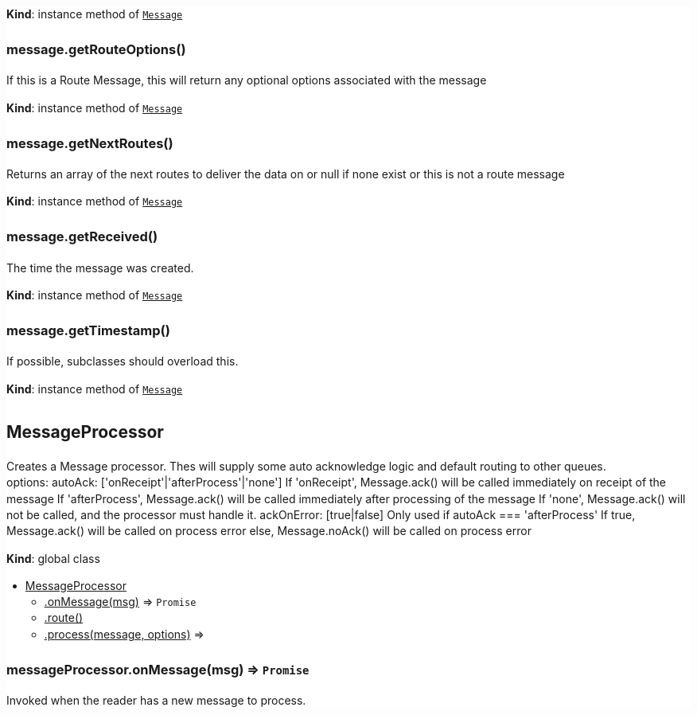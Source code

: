 **Kind**: instance method of [<code>Message</code>](#Message)  
<a name="Message+getRouteOptions"></a>

### message.getRouteOptions()
If this is a Route Message, this will return any optional
options associated with the message

**Kind**: instance method of [<code>Message</code>](#Message)  
<a name="Message+getNextRoutes"></a>

### message.getNextRoutes()
Returns an array of the next routes to deliver the data on or null if
none exist or this is not a route message

**Kind**: instance method of [<code>Message</code>](#Message)  
<a name="Message+getReceived"></a>

### message.getReceived()
The time the message was created.

**Kind**: instance method of [<code>Message</code>](#Message)  
<a name="Message+getTimestamp"></a>

### message.getTimestamp()
If possible, subclasses should overload this.

**Kind**: instance method of [<code>Message</code>](#Message)  
<a name="MessageProcessor"></a>

## MessageProcessor
Creates a Message processor. Thes will supply some auto acknowledge logic
and default routing to other queues.  
options:
   autoAck: ['onReceipt'|'afterProcess'|'none'] 
     If 'onReceipt', Message.ack() will be called immediately on receipt of the message
     If 'afterProcess', Message.ack() will be called immediately after processing of the message
     If 'none', Message.ack() will not be called, and the processor must handle it.
   ackOnError: [true|false] 
     Only used if autoAck === 'afterProcess'
     If true, Message.ack() will be called on process error
     else, Message.noAck() will be called on process error

**Kind**: global class  

* [MessageProcessor](#MessageProcessor)
    * [.onMessage(msg)](#MessageProcessor+onMessage) ⇒ <code>Promise</code>
    * [.route()](#MessageProcessor+route)
    * [.process(message, options)](#MessageProcessor+process) ⇒

<a name="MessageProcessor+onMessage"></a>

### messageProcessor.onMessage(msg) ⇒ <code>Promise</code>
Invoked when the reader has a new message to process.
